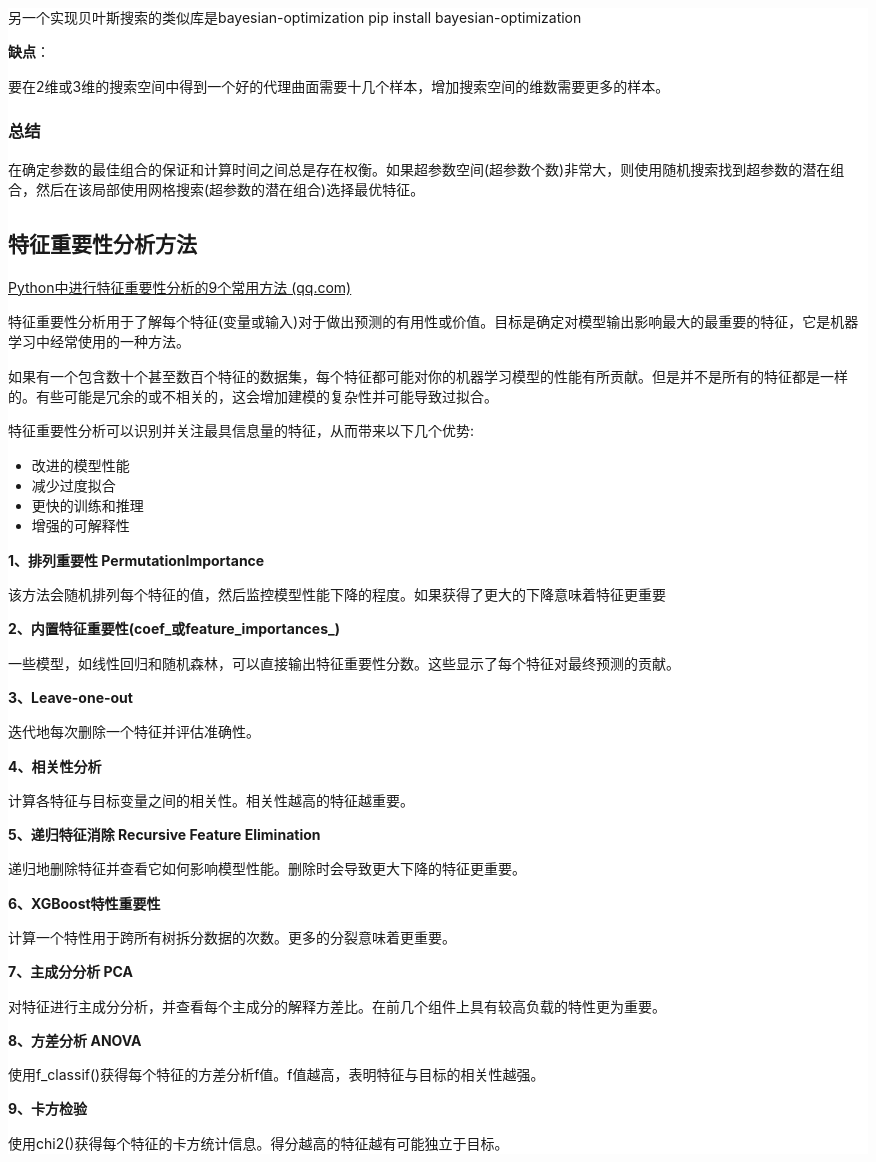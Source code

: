 另一个实现贝叶斯搜索的类似库是bayesian-optimization
pip install bayesian-optimization

**缺点**：

要在2维或3维的搜索空间中得到一个好的代理曲面需要十几个样本，增加搜索空间的维数需要更多的样本。

### 总结

在确定参数的最佳组合的保证和计算时间之间总是存在权衡。如果超参数空间(超参数个数)非常大，则使用随机搜索找到超参数的潜在组合，然后在该局部使用网格搜索(超参数的潜在组合)选择最优特征。

## 特征重要性分析方法

[Python中进行特征重要性分析的9个常用方法 (qq.com)](https://mp.weixin.qq.com/s/rERf19MMLzruHeW7O_G9gA)

特征重要性分析用于了解每个特征(变量或输入)对于做出预测的有用性或价值。目标是确定对模型输出影响最大的最重要的特征，它是机器学习中经常使用的一种方法。

如果有一个包含数十个甚至数百个特征的数据集，每个特征都可能对你的机器学习模型的性能有所贡献。但是并不是所有的特征都是一样的。有些可能是冗余的或不相关的，这会增加建模的复杂性并可能导致过拟合。

特征重要性分析可以识别并关注最具信息量的特征，从而带来以下几个优势:

- 改进的模型性能
- 减少过度拟合
- 更快的训练和推理
- 增强的可解释性

**1、排列重要性 PermutationImportance**

该方法会随机排列每个特征的值，然后监控模型性能下降的程度。如果获得了更大的下降意味着特征更重要

**2、内置特征重要性(coef_或feature_importances_)**

一些模型，如线性回归和随机森林，可以直接输出特征重要性分数。这些显示了每个特征对最终预测的贡献。

**3、Leave-one-out**

迭代地每次删除一个特征并评估准确性。

**4、相关性分析**

计算各特征与目标变量之间的相关性。相关性越高的特征越重要。

**5、递归特征消除 Recursive Feature Elimination**

递归地删除特征并查看它如何影响模型性能。删除时会导致更大下降的特征更重要。

**6、XGBoost特性重要性**

计算一个特性用于跨所有树拆分数据的次数。更多的分裂意味着更重要。

**7、主成分分析 PCA**

对特征进行主成分分析，并查看每个主成分的解释方差比。在前几个组件上具有较高负载的特性更为重要。

**8、方差分析 ANOVA**

使用f_classif()获得每个特征的方差分析f值。f值越高，表明特征与目标的相关性越强。

**9、卡方检验**

使用chi2()获得每个特征的卡方统计信息。得分越高的特征越有可能独立于目标。

